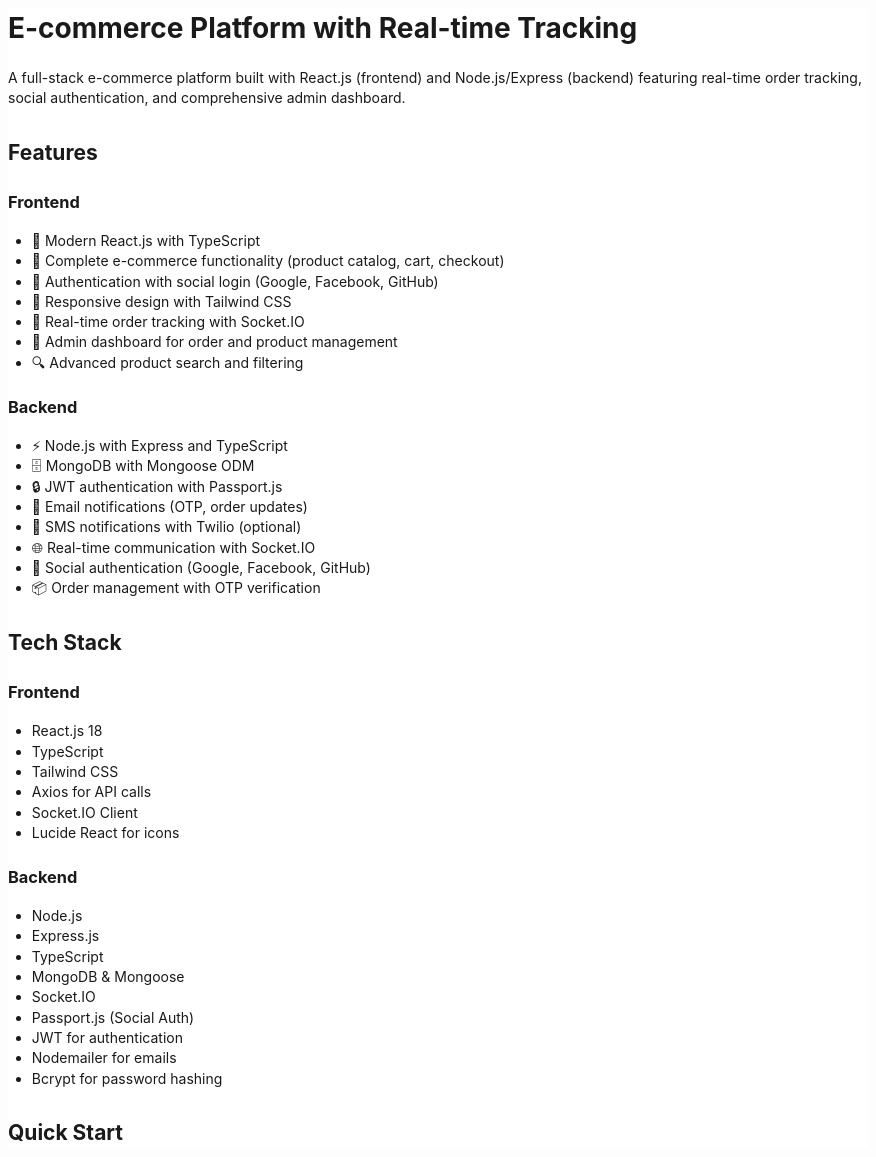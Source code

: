 # E-commerce Platform with Real-time Tracking

A full-stack e-commerce platform built with React.js (frontend) and Node.js/Express (backend) featuring real-time order tracking, social authentication, and comprehensive admin dashboard.

## Features

### Frontend
- 🎨 Modern React.js with TypeScript
- 🛒 Complete e-commerce functionality (product catalog, cart, checkout)
- 🔐 Authentication with social login (Google, Facebook, GitHub)
- 📱 Responsive design with Tailwind CSS
- 🚀 Real-time order tracking with Socket.IO
- 👑 Admin dashboard for order and product management
- 🔍 Advanced product search and filtering

### Backend
- ⚡ Node.js with Express and TypeScript
- 🗄️ MongoDB with Mongoose ODM
- 🔒 JWT authentication with Passport.js
- 📧 Email notifications (OTP, order updates)
- 📱 SMS notifications with Twilio (optional)
- 🌐 Real-time communication with Socket.IO
- 🔐 Social authentication (Google, Facebook, GitHub)
- 📦 Order management with OTP verification

## Tech Stack

### Frontend
- React.js 18
- TypeScript
- Tailwind CSS
- Axios for API calls
- Socket.IO Client
- Lucide React for icons

### Backend
- Node.js
- Express.js
- TypeScript
- MongoDB & Mongoose
- Socket.IO
- Passport.js (Social Auth)
- JWT for authentication
- Nodemailer for emails
- Bcrypt for password hashing

## Quick Start
